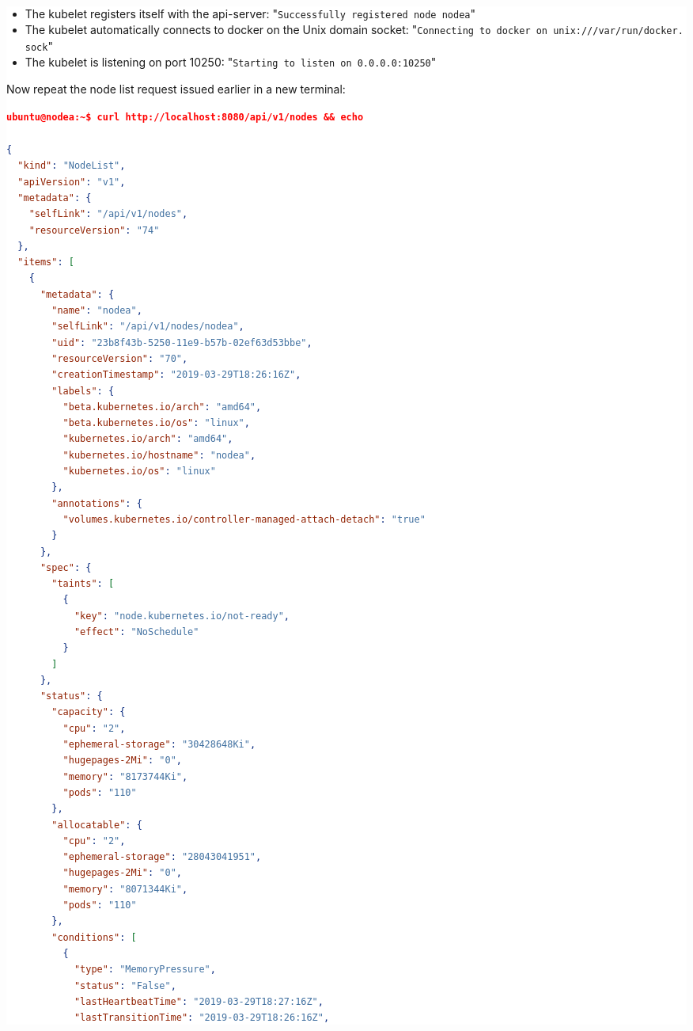 - The kubelet registers itself with the api-server: "`Successfully registered node nodea`"
- The kubelet automatically connects to docker on the Unix domain socket: "`Connecting to docker on unix:///var/run/docker.sock`"
- The kubelet is listening on port 10250: "`Starting to listen on 0.0.0.0:10250`"

Now repeat the node list request issued earlier in a new terminal:

```json
ubuntu@nodea:~$ curl http://localhost:8080/api/v1/nodes && echo

{
  "kind": "NodeList",
  "apiVersion": "v1",
  "metadata": {
    "selfLink": "/api/v1/nodes",
    "resourceVersion": "74"
  },
  "items": [
    {
      "metadata": {
        "name": "nodea",
        "selfLink": "/api/v1/nodes/nodea",
        "uid": "23b8f43b-5250-11e9-b57b-02ef63d53bbe",
        "resourceVersion": "70",
        "creationTimestamp": "2019-03-29T18:26:16Z",
        "labels": {
          "beta.kubernetes.io/arch": "amd64",
          "beta.kubernetes.io/os": "linux",
          "kubernetes.io/arch": "amd64",
          "kubernetes.io/hostname": "nodea",
          "kubernetes.io/os": "linux"
        },
        "annotations": {
          "volumes.kubernetes.io/controller-managed-attach-detach": "true"
        }
      },
      "spec": {
        "taints": [
          {
            "key": "node.kubernetes.io/not-ready",
            "effect": "NoSchedule"
          }
        ]
      },
      "status": {
        "capacity": {
          "cpu": "2",
          "ephemeral-storage": "30428648Ki",
          "hugepages-2Mi": "0",
          "memory": "8173744Ki",
          "pods": "110"
        },
        "allocatable": {
          "cpu": "2",
          "ephemeral-storage": "28043041951",
          "hugepages-2Mi": "0",
          "memory": "8071344Ki",
          "pods": "110"
        },
        "conditions": [
          {
            "type": "MemoryPressure",
            "status": "False",
            "lastHeartbeatTime": "2019-03-29T18:27:16Z",
            "lastTransitionTime": "2019-03-29T18:26:16Z",
```